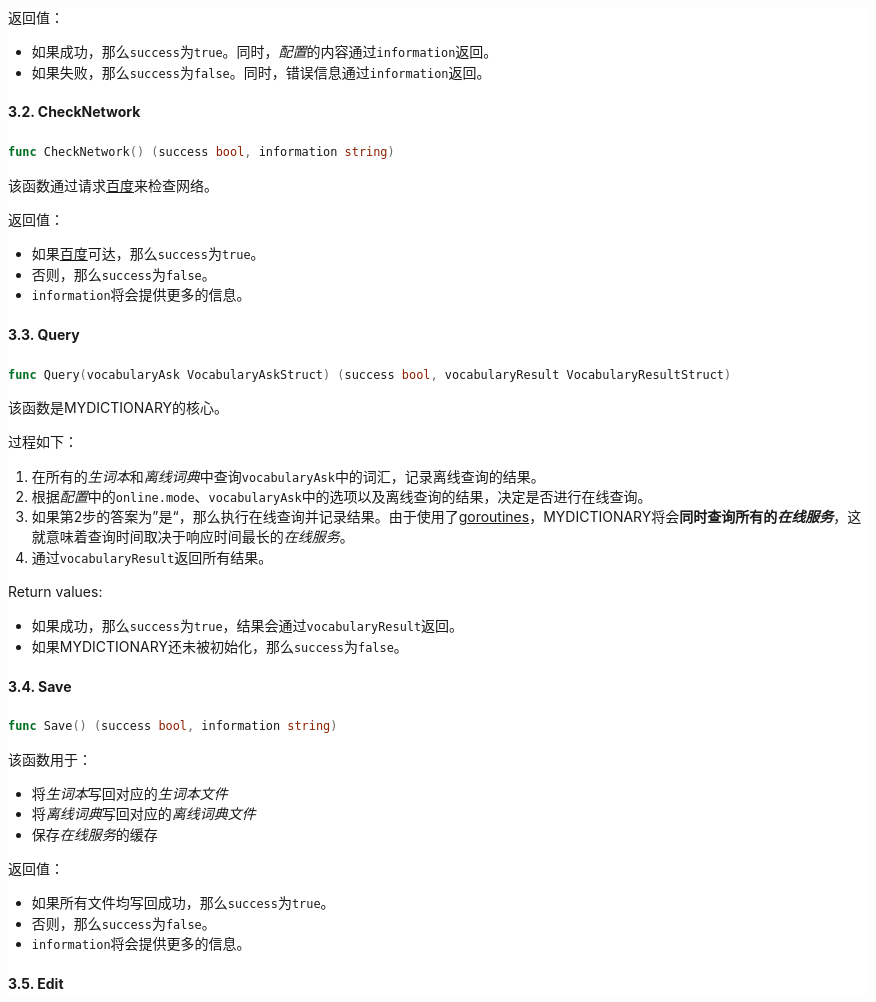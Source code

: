 返回值：

- 如果成功，那么`success`为`true`。同时，*配置*的内容通过`information`返回。
- 如果失败，那么`success`为`false`。同时，错误信息通过`information`返回。

#### 3.2. CheckNetwork

```go
func CheckNetwork() (success bool, information string)
```

该函数通过请求[百度](https://www.baidu.com/)来检查网络。

返回值：

- 如果[百度](https://www.baidu.com/)可达，那么`success`为`true`。
- 否则，那么`success`为`false`。
- `information`将会提供更多的信息。

#### 3.3. Query

```go
func Query(vocabularyAsk VocabularyAskStruct) (success bool, vocabularyResult VocabularyResultStruct)
```

该函数是MYDICTIONARY的核心。

过程如下：

1. 在所有的*生词本*和*离线词典*中查询`vocabularyAsk`中的词汇，记录离线查询的结果。
2. 根据*配置*中的`online.mode`、`vocabularyAsk`中的选项以及离线查询的结果，决定是否进行在线查询。
3. 如果第2步的答案为”是“，那么执行在线查询并记录结果。由于使用了[goroutines](https://golang.org/doc/faq#goroutines)，MYDICTIONARY将会**同时查询所有的*在线服务***，这就意味着查询时间取决于响应时间最长的*在线服务*。
4. 通过`vocabularyResult`返回所有结果。

Return values:

- 如果成功，那么`success`为`true`，结果会通过`vocabularyResult`返回。
- 如果MYDICTIONARY还未被初始化，那么`success`为`false`。

#### 3.4. Save

```go
func Save() (success bool, information string)
```

该函数用于：

- 将*生词本*写回对应的*生词本文件*
- 将*离线词典*写回对应的*离线词典文件*
- 保存*在线服务*的缓存

返回值：

- 如果所有文件均写回成功，那么`success`为`true`。
- 否则，那么`success`为`false`。
- `information`将会提供更多的信息。

#### 3.5. Edit
